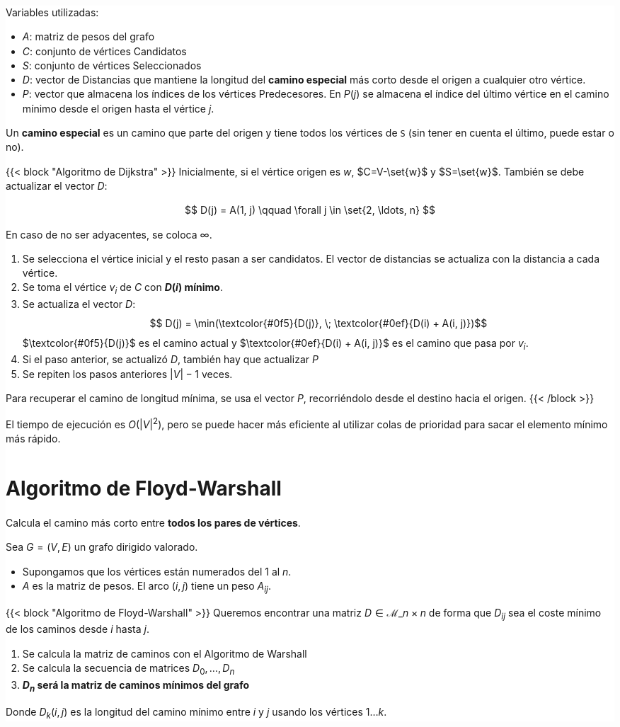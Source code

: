 Variables utilizadas:

- $A$: matriz de pesos del grafo
- $C$: conjunto de vértices Candidatos
- $S$: conjunto de vértices Seleccionados
- $D$: vector de Distancias que mantiene la longitud del **camino especial** más
  corto desde el origen a cualquier otro vértice.
- $P$: vector que almacena los índices de los vértices Predecesores. En $P(j)$
  se almacena el índice del último vértice en el camino mínimo desde el origen
  hasta el vértice $j$.

Un **camino especial** es un camino que parte del origen y tiene todos los
vértices de `S` (sin tener en cuenta el último, puede estar o no).

{{< block "Algoritmo de Dijkstra" >}}
Inicialmente, si el vértice origen es $w$, $C=V-\set{w}$ y $S=\set{w}$. También
se debe actualizar el vector $D$:

$$ D(j) = A(1, j) \qquad \forall j \in \set{2, \ldots, n} $$

En caso de no ser adyacentes, se coloca $\infty$.

1. Se selecciona el vértice inicial y el resto pasan a ser candidatos. El vector
   de distancias se actualiza con la distancia a cada vértice.
2. Se toma el vértice $v_i$ de $C$ con **$D(i)$ mínimo**.
3. Se actualiza el vector $D$:
   $$ D(j) = \min(\textcolor{#0f5}{D(j)}, \; \textcolor{#0ef}{D(i) + A(i, j)})$$
   $\textcolor{#0f5}{D(j)}$ es el camino actual y $\textcolor{#0ef}{D(i) + A(i, j)}$
   es el camino que pasa por $v_i$.
4. Si el paso anterior, se actualizó $D$, también hay que actualizar $P$
5. Se repiten los pasos anteriores $|V|-1$ veces.

Para recuperar el camino de longitud mínima, se usa el vector $P$, recorriéndolo
desde el destino hacia el origen.
{{< /block >}}

El tiempo de ejecución es $O(|V|^2)$, pero se puede hacer más eficiente al
utilizar colas de prioridad para sacar el elemento mínimo más rápido.

# Algoritmo de Floyd-Warshall

Calcula el camino más corto entre **todos los pares de vértices**.

Sea $G=(V,E)$ un grafo dirigido valorado.
- Supongamos que los vértices están numerados del $1$ al $n$.
- $A$ es la matriz de pesos. El arco $(i, j)$ tiene un peso $A_{ij}$.

{{< block "Algoritmo de Floyd-Warshall" >}}
Queremos encontrar una matriz $D \in \mathcal{M}\_{n \times n}$ de forma que
$D_{ij}$ sea el coste mínimo de los caminos desde $i$ hasta $j$.

1. Se calcula la matriz de caminos con el Algoritmo de Warshall
2. Se calcula la secuencia de matrices $D_0, \ldots, D_n$
3. **$D_n$ será la matriz de caminos mínimos del grafo**

Donde $D_k(i,j)$ es la longitud del camino mínimo entre $i$ y $j$ usando los
vértices $1 \ldots k$.
